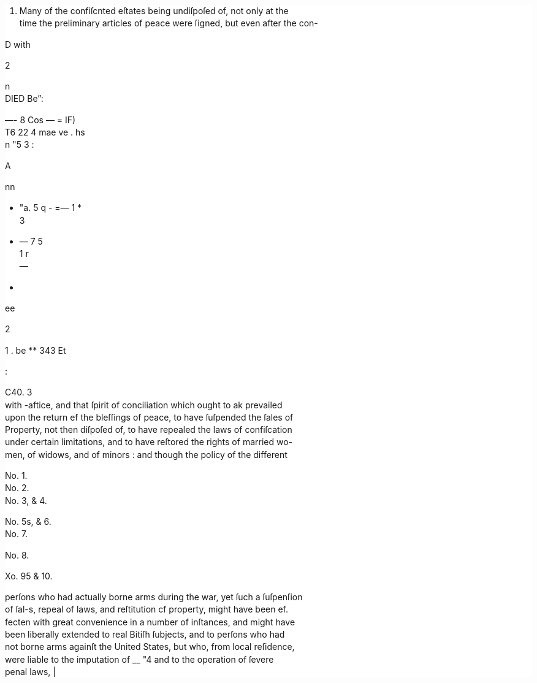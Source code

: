 1. Many of the confiſcnted eſtates being undiſpoſed of, not only at the  
time the preliminary articles of peace were ſigned, but even after the con-  
  
  
D with  
  
2  
  
  
  
  
  
  
  
n  
DIED Be”:  
  
—- 8 Cos — = IF)  
T6 22 4 mae ve . hs  
n &quot;5 3 :  
  
A  
  
nn  
  
+ &quot;a. 5 q - =— 1 *  
3  
  
* — 7 5  
1 r  
—  
  
*  
  
ee  
  
2  
  
1 . be ** 343 Et  
  
:  
  
C40. 3  
with -aftice, and that ſpirit of conciliation which ought to ak prevailed  
upon the return ef the bleſſings of peace, to have ſuſpended the ſales of  
Property, not then diſpoſed of, to have repealed the laws of confiſcation  
under certain limitations, and to have reſtored the rights of married wo-  
men, of widows, and of minors : and though the policy of the different  
  
  
  
No. 1.  
No. 2.  
No. 3, &amp; 4.  
  
No. 5s, &amp; 6.  
No. 7.  
  
No. 8.  
  
Xo. 95 &amp; 10.  
  
perſons who had actually borne arms during the war, yet ſuch a ſuſpenſion  
of ſal-s, repeal of laws, and reſtitution cf property, might have been ef.  
fecten with great convenience in a number of inſtances, and might have  
been liberally extended to real Bitiſh ſubjects, and to perſons who had  
not borne arms againſt the United States, but who, from local reſidence,  
were liable to the imputation of __ &quot;4 and to the operation of ſevere  
penal laws, |  
  